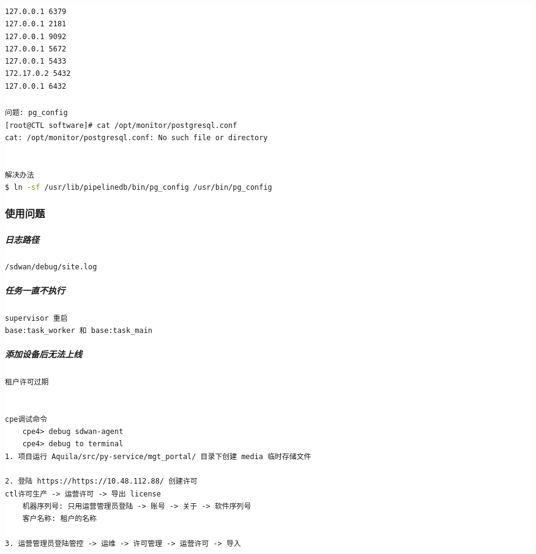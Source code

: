 ```
127.0.0.1 6379
127.0.0.1 2181
127.0.0.1 9092
127.0.0.1 5672
127.0.0.1 5433
172.17.0.2 5432
127.0.0.1 6432
```

##### 

```bash
问题: pg_config
[root@CTL software]# cat /opt/monitor/postgresql.conf
cat: /opt/monitor/postgresql.conf: No such file or directory


解决办法
$ ln -sf /usr/lib/pipelinedb/bin/pg_config /usr/bin/pg_config 
```

### 使用问题

##### 日志路径

```
/sdwan/debug/site.log
```

##### 任务一直不执行

```
supervisor 重启 
base:task_worker 和 base:task_main 
```

##### 添加设备后无法上线

```
租户许可过期


cpe调试命令
    cpe4> debug sdwan-agent 
    cpe4> debug to terminal 
1. 项目运行 Aquila/src/py-service/mgt_portal/ 目录下创建 media 临时存储文件

2. 登陆 https://https://10.48.112.88/ 创建许可
ctl许可生产 -> 运营许可 -> 导出 license
	机器序列号: 只用运营管理员登陆 -> 账号 -> 关于 -> 软件序列号
	客户名称: 租户的名称
	
3. 运营管理员登陆管控 -> 运维 -> 许可管理 -> 运营许可 -> 导入
```
